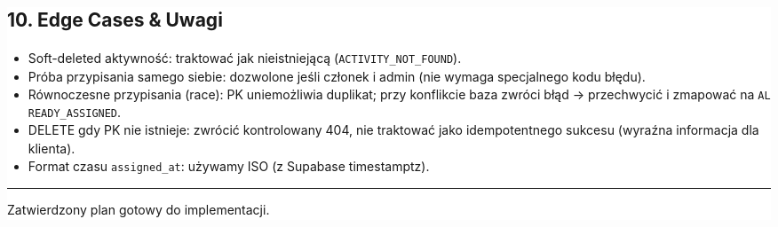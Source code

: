 ## 10. Edge Cases & Uwagi
- Soft-deleted aktywność: traktować jak nieistniejącą (`ACTIVITY_NOT_FOUND`).
- Próba przypisania samego siebie: dozwolone jeśli członek i admin (nie wymaga specjalnego kodu błędu).
- Równoczesne przypisania (race): PK uniemożliwia duplikat; przy konflikcie baza zwróci błąd → przechwycić i zmapować na `ALREADY_ASSIGNED`.
- DELETE gdy PK nie istnieje: zwrócić kontrolowany 404, nie traktować jako idempotentnego sukcesu (wyraźna informacja dla klienta).
- Format czasu `assigned_at`: używamy ISO (z Supabase timestamptz).

---
Zatwierdzony plan gotowy do implementacji.
